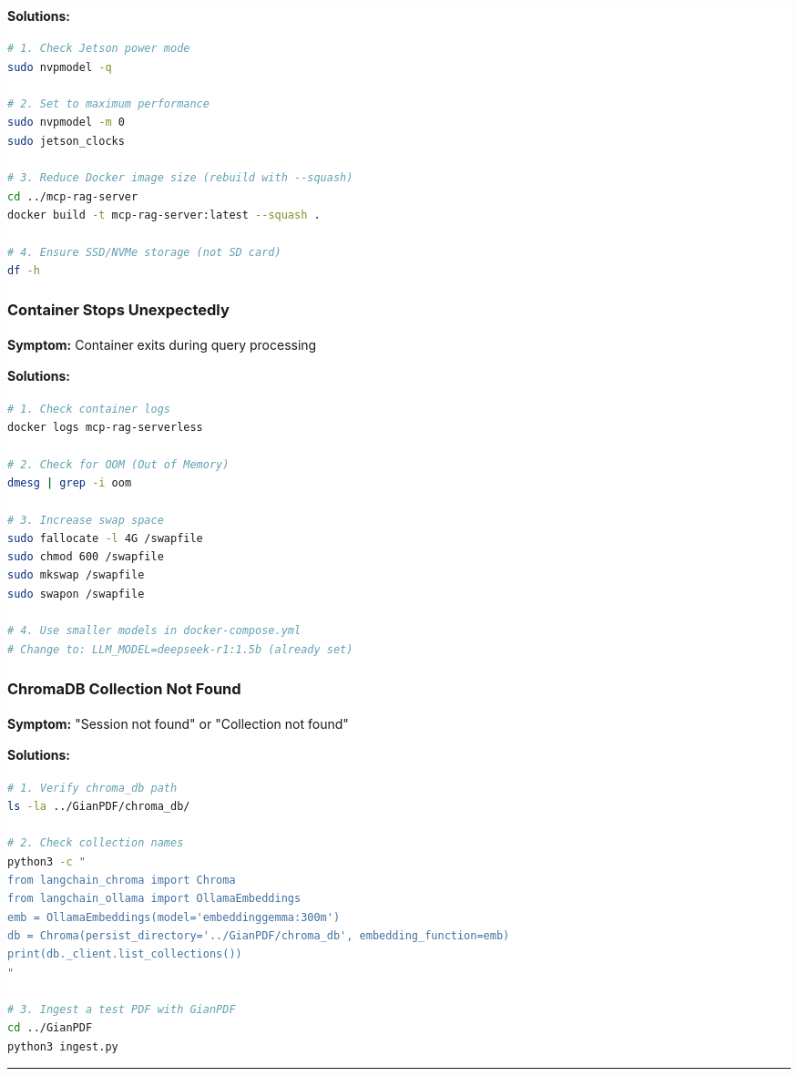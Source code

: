 **Solutions:**
```bash
# 1. Check Jetson power mode
sudo nvpmodel -q

# 2. Set to maximum performance
sudo nvpmodel -m 0
sudo jetson_clocks

# 3. Reduce Docker image size (rebuild with --squash)
cd ../mcp-rag-server
docker build -t mcp-rag-server:latest --squash .

# 4. Ensure SSD/NVMe storage (not SD card)
df -h
```

### Container Stops Unexpectedly

**Symptom:** Container exits during query processing

**Solutions:**
```bash
# 1. Check container logs
docker logs mcp-rag-serverless

# 2. Check for OOM (Out of Memory)
dmesg | grep -i oom

# 3. Increase swap space
sudo fallocate -l 4G /swapfile
sudo chmod 600 /swapfile
sudo mkswap /swapfile
sudo swapon /swapfile

# 4. Use smaller models in docker-compose.yml
# Change to: LLM_MODEL=deepseek-r1:1.5b (already set)
```

### ChromaDB Collection Not Found

**Symptom:** "Session not found" or "Collection not found"

**Solutions:**
```bash
# 1. Verify chroma_db path
ls -la ../GianPDF/chroma_db/

# 2. Check collection names
python3 -c "
from langchain_chroma import Chroma
from langchain_ollama import OllamaEmbeddings
emb = OllamaEmbeddings(model='embeddinggemma:300m')
db = Chroma(persist_directory='../GianPDF/chroma_db', embedding_function=emb)
print(db._client.list_collections())
"

# 3. Ingest a test PDF with GianPDF
cd ../GianPDF
python3 ingest.py
```

---